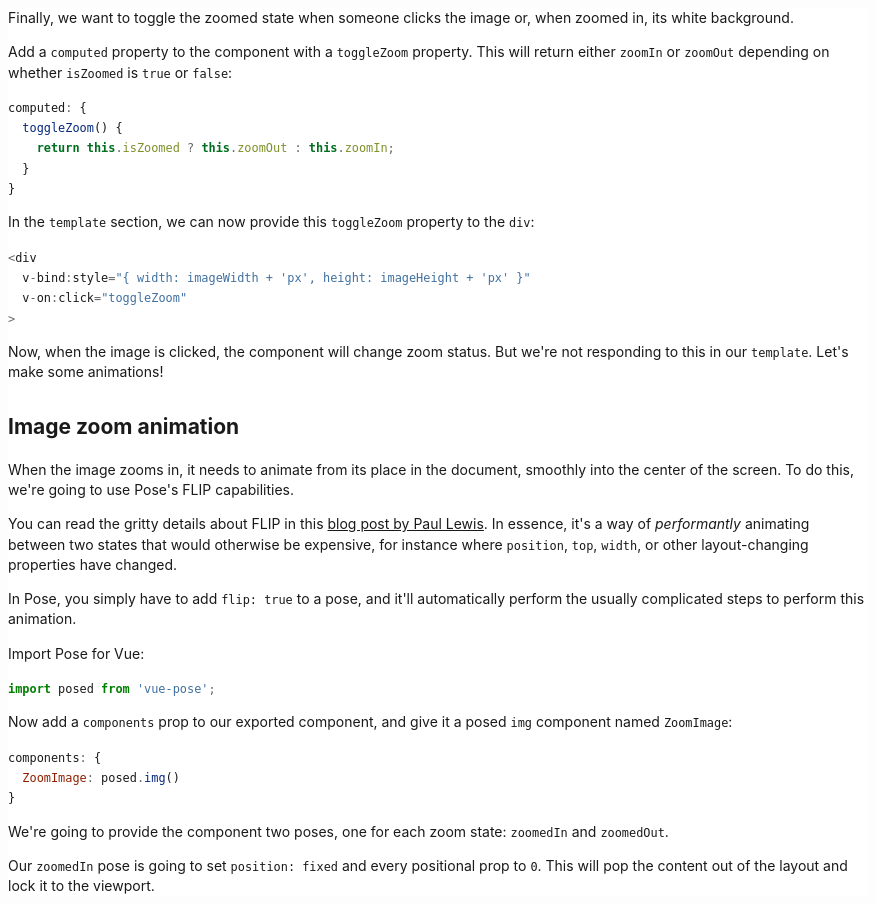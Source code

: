 Finally, we want to toggle the zoomed state when someone clicks the image or, when zoomed in, its white background.

Add a `computed` property to the component with a `toggleZoom` property. This will return either `zoomIn` or `zoomOut` depending on whether `isZoomed` is `true` or `false`:

```javascript
computed: {
  toggleZoom() {
    return this.isZoomed ? this.zoomOut : this.zoomIn;
  }
}
```

In the `template` section, we can now provide this `toggleZoom` property to the `div`:

```javascript
<div
  v-bind:style="{ width: imageWidth + 'px', height: imageHeight + 'px' }"
  v-on:click="toggleZoom"
>
```

Now, when the image is clicked, the component will change zoom status. But we're not responding to this in our `template`. Let's make some animations!

## Image zoom animation

When the image zooms in, it needs to animate from its place in the document, smoothly into the center of the screen. To do this, we're going to use Pose's FLIP capabilities.

You can read the gritty details about FLIP in this [blog post by Paul Lewis](https://aerotwist.com/blog/flip-your-animations/). In essence, it's a way of *performantly* animating between two states that would otherwise be expensive, for instance where `position`, `top`, `width`, or other layout-changing properties have changed.

In Pose, you simply have to add `flip: true` to a pose, and it'll automatically perform the usually complicated steps to perform this animation.

Import Pose for Vue:

```javascript
import posed from 'vue-pose';
```

Now add a `components` prop to our exported component, and give it a posed `img` component named `ZoomImage`:

```javascript
components: {
  ZoomImage: posed.img()
}
```

We're going to provide the component two poses, one for each zoom state: `zoomedIn` and `zoomedOut`.

Our `zoomedIn` pose is going to set `position: fixed` and every positional prop to `0`. This will pop the content out of the layout and lock it to the viewport.
